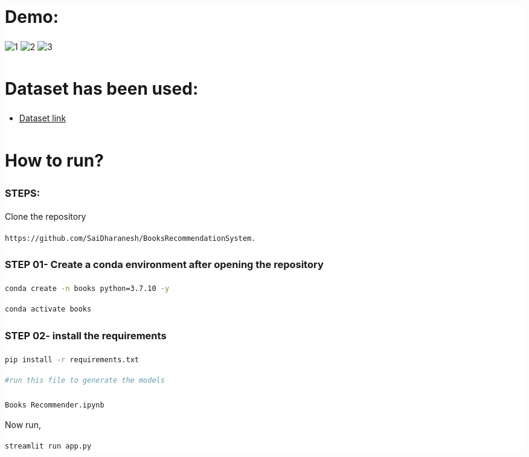 # Demo:
![1](https://user-images.githubusercontent.com/89697860/157007489-7d1774e4-0d44-49e3-acd7-2013a84f1a49.PNG)
![2](https://user-images.githubusercontent.com/89697860/157007536-bbd023aa-8741-44d2-aa62-64e88ca454fe.PNG)
![3](https://user-images.githubusercontent.com/89697860/157007567-05c45132-b755-4a4e-bc18-47e7bd0f3e59.PNG)






# Dataset has been used:

* [Dataset link](https://www.kaggle.com/ra4u12/bookrecommendation)



# How to run?
### STEPS:

Clone the repository

```bash
https://github.com/SaiDharanesh/BooksRecommendationSystem.
```
### STEP 01- Create a conda environment after opening the repository

```bash
conda create -n books python=3.7.10 -y
```

```bash
conda activate books
```


### STEP 02- install the requirements
```bash
pip install -r requirements.txt
```


```bash
#run this file to generate the models

Books Recommender.ipynb
```

Now run,
```bash
streamlit run app.py
```






